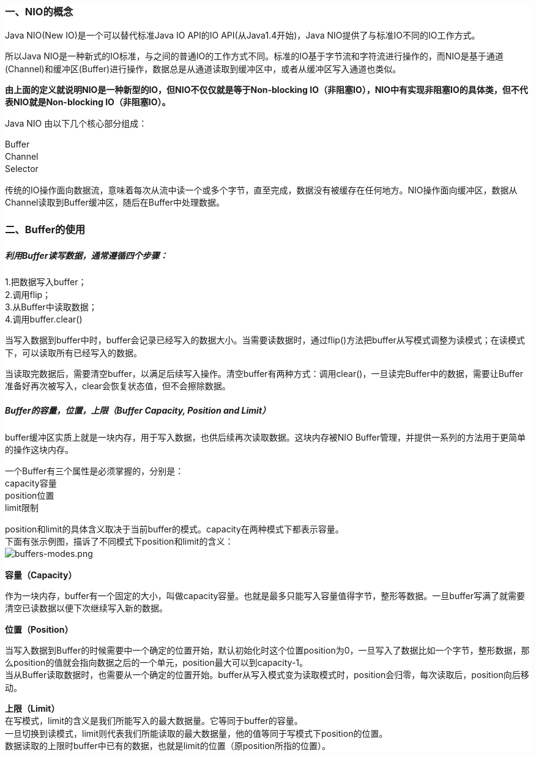 ### 一、NIO的概念

Java NIO\(New IO\)是一个可以替代标准Java IO API的IO API\(从Java1.4开始\)，Java NIO提供了与标准IO不同的IO工作方式。

所以Java NIO是一种新式的IO标准，与之间的普通IO的工作方式不同。标准的IO基于字节流和字符流进行操作的，而NIO是基于通道\(Channel\)和缓冲区\(Buffer\)进行操作，数据总是从通道读取到缓冲区中，或者从缓冲区写入通道也类似。

**由上面的定义就说明NIO是一种新型的IO，但NIO不仅仅就是等于Non-blocking IO（非阻塞IO），NIO中有实现非阻塞IO的具体类，但不代表NIO就是Non-blocking IO（非阻塞IO）。**

Java NIO 由以下几个核心部分组成：

Buffer  
Channel  
Selector

传统的IO操作面向数据流，意味着每次从流中读一个或多个字节，直至完成，数据没有被缓存在任何地方。NIO操作面向缓冲区，数据从Channel读取到Buffer缓冲区，随后在Buffer中处理数据。

### 二、Buffer的使用

##### 利用Buffer读写数据，通常遵循四个步骤：

1.把数据写入buffer；  
2.调用flip；  
3.从Buffer中读取数据；  
4.调用buffer.clear\(\)

当写入数据到buffer中时，buffer会记录已经写入的数据大小。当需要读数据时，通过flip\(\)方法把buffer从写模式调整为读模式；在读模式下，可以读取所有已经写入的数据。

当读取完数据后，需要清空buffer，以满足后续写入操作。清空buffer有两种方式：调用clear\(\)，一旦读完Buffer中的数据，需要让Buffer准备好再次被写入，clear会恢复状态值，但不会擦除数据。

##### Buffer的容量，位置，上限（Buffer Capacity, Position and Limit）

buffer缓冲区实质上就是一块内存，用于写入数据，也供后续再次读取数据。这块内存被NIO Buffer管理，并提供一系列的方法用于更简单的操作这块内存。

一个Buffer有三个属性是必须掌握的，分别是：  
capacity容量  
position位置  
limit限制

position和limit的具体含义取决于当前buffer的模式。capacity在两种模式下都表示容量。  
下面有张示例图，描诉了不同模式下position和limit的含义：  
![buffers-modes.png](http://upload-images.jianshu.io/upload_images/3985563-74b53331f13ac591.png?imageMogr2/auto-orient/strip|imageView2/2/w/1240)

**容量（Capacity）**

作为一块内存，buffer有一个固定的大小，叫做capacity容量。也就是最多只能写入容量值得字节，整形等数据。一旦buffer写满了就需要清空已读数据以便下次继续写入新的数据。

**位置（Position）**

当写入数据到Buffer的时候需要中一个确定的位置开始，默认初始化时这个位置position为0，一旦写入了数据比如一个字节，整形数据，那么position的值就会指向数据之后的一个单元，position最大可以到capacity-1。  
当从Buffer读取数据时，也需要从一个确定的位置开始。buffer从写入模式变为读取模式时，position会归零，每次读取后，position向后移动。

**上限（Limit）**  
在写模式，limit的含义是我们所能写入的最大数据量。它等同于buffer的容量。  
一旦切换到读模式，limit则代表我们所能读取的最大数据量，他的值等同于写模式下position的位置。  
数据读取的上限时buffer中已有的数据，也就是limit的位置（原position所指的位置）。
